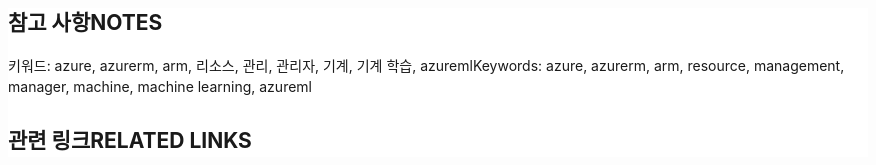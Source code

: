 ## <span data-ttu-id="88280-168">참고 사항</span><span class="sxs-lookup"><span data-stu-id="88280-168">NOTES</span></span>
<span data-ttu-id="88280-169">키워드: azure, azurerm, arm, 리소스, 관리, 관리자, 기계, 기계 학습, azureml</span><span class="sxs-lookup"><span data-stu-id="88280-169">Keywords: azure, azurerm, arm, resource, management, manager, machine, machine learning, azureml</span></span>

## <span data-ttu-id="88280-170">관련 링크</span><span class="sxs-lookup"><span data-stu-id="88280-170">RELATED LINKS</span></span>
